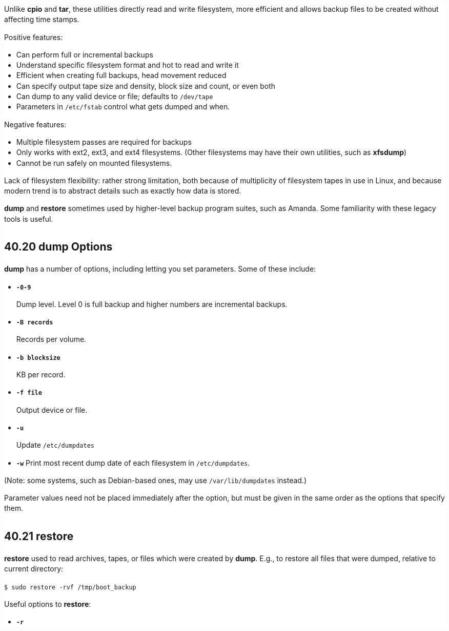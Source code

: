 Unlike **cpio** and **tar**, these utilities directly read and write filesystem, more efficient and allows backup files to be created without affecting time stamps.

Positive features:
- Can perform full or incremental backups
- Understand specific filesystem format and hot to read and write it
- Efficient when creating full backups, head movement reduced
- Can specify output tape size and density, block size and count, or even both
- Can dump to any valid device or file; defaults to `/dev/tape`
- Parameters in `/etc/fstab` control what gets dumped and when.

Negative features:
- Multiple filesystem passes are required for backups
- Only works with ext2, ext3, and ext4 filesystems. (Other filesystems may have their own utilities, such as **xfsdump**)
- Cannot be run safely on mounted filesystems.

Lack of filesystem flexibility: rather strong limitation, both because of multiplicity of filesystem tapes in use in Linux, and because modern trend is to abstract details such as exactly how data is stored.

**dump** and **restore** sometimes used by higher-level backup program suites, such as Amanda. Some familiarity with these legacy tools is useful.

## 40.20 dump Options
**dump** has a number of options, including letting you set parameters. Some of these include:
- **`-0-9`**

  Dump level. Level 0 is full backup and higher numbers are incremental backups.

- **`-B records`**

  Records per volume.

- **`-b blocksize`**

  KB per record.

- **`-f file`**

  Output device or file.

- **`-u`**

  Update `/etc/dumpdates`

- **`-w`**
  Print most recent dump date of each filesystem in `/etc/dumpdates`.

(Note: some systems, such as Debian-based ones, may use `/var/lib/dumpdates` instead.)

Parameter values need not be placed immediately after the option, but must be given in the same order as the options that specify them.

## 40.21 restore
**restore** used to read archives, tapes, or files which were created by **dump**. E.g., to restore all files that were dumped, relative to current directory:
```shell
$ sudo restore -rvf /tmp/boot_backup
```
Useful options to **restore**:
- **`-r`**
